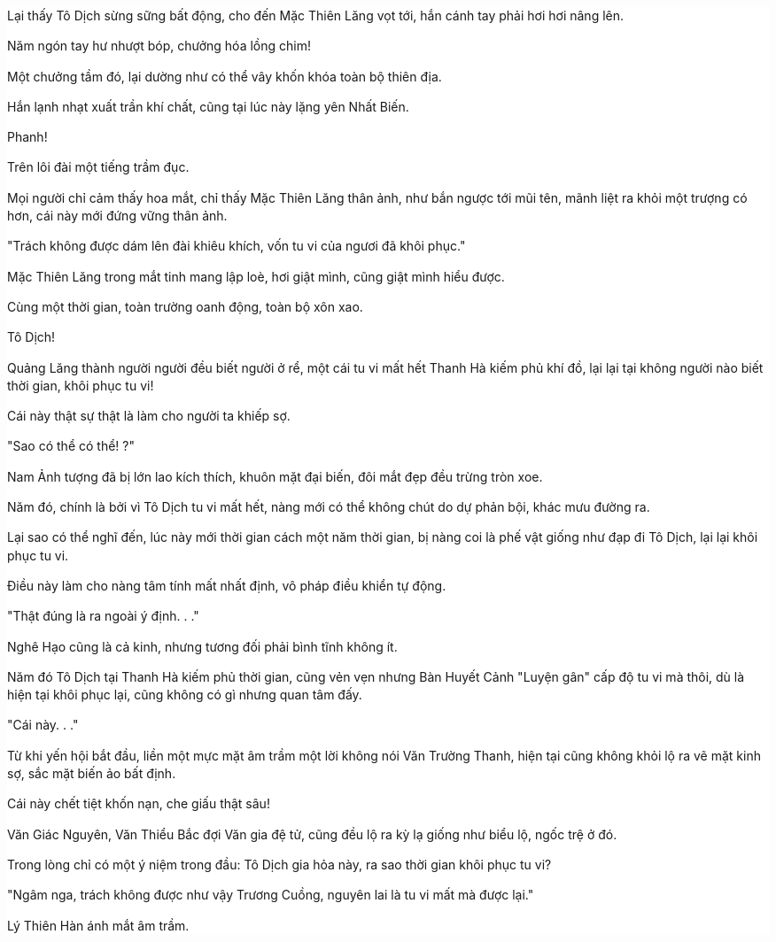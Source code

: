 Lại thấy Tô Dịch sừng sững bất động, cho đến Mặc Thiên Lăng vọt tới, hắn cánh tay phải hơi hơi nâng lên.

Năm ngón tay hư nhượt bóp, chưởng hóa lồng chim!

Một chưởng tầm đó, lại dường như có thể vây khốn khóa toàn bộ thiên địa.

Hắn lạnh nhạt xuất trần khí chất, cũng tại lúc này lặng yên Nhất Biến.

Phanh!

Trên lôi đài một tiếng trầm đục.

Mọi người chỉ cảm thấy hoa mắt, chỉ thấy Mặc Thiên Lăng thân ảnh, như bắn ngược tới mũi tên, mãnh liệt ra khỏi một trượng có hơn, cái này mới đứng vững thân ảnh.

"Trách không được dám lên đài khiêu khích, vốn tu vi của ngươi đã khôi phục."

Mặc Thiên Lăng trong mắt tinh mang lập loè, hơi giật mình, cũng giật mình hiểu được.

Cùng một thời gian, toàn trường oanh động, toàn bộ xôn xao.

Tô Dịch!

Quảng Lăng thành người người đều biết người ở rể, một cái tu vi mất hết Thanh Hà kiếm phủ khí đồ, lại lại tại không người nào biết thời gian, khôi phục tu vi!

Cái này thật sự thật là làm cho người ta khiếp sợ.

"Sao có thể có thể! ?"

Nam Ảnh tượng đã bị lớn lao kích thích, khuôn mặt đại biến, đôi mắt đẹp đều trừng tròn xoe.

Năm đó, chính là bởi vì Tô Dịch tu vi mất hết, nàng mới có thể không chút do dự phản bội, khác mưu đường ra.

Lại sao có thể nghĩ đến, lúc này mới thời gian cách một năm thời gian, bị nàng coi là phế vật giống như đạp đi Tô Dịch, lại lại khôi phục tu vi.

Điều này làm cho nàng tâm tính mất nhất định, vô pháp điều khiển tự động.

"Thật đúng là ra ngoài ý định. . ."

Nghê Hạo cũng là cả kinh, nhưng tương đối phải bình tĩnh không ít.

Năm đó Tô Dịch tại Thanh Hà kiếm phủ thời gian, cũng vẻn vẹn nhưng Bàn Huyết Cảnh "Luyện gân" cấp độ tu vi mà thôi, dù là hiện tại khôi phục lại, cũng không có gì nhưng quan tâm đấy.

"Cái này. . ."

Từ khi yến hội bắt đầu, liền một mực mặt âm trầm một lời không nói Văn Trường Thanh, hiện tại cũng không khỏi lộ ra vẽ mặt kinh sợ, sắc mặt biến ảo bất định.

Cái này chết tiệt khốn nạn, che giấu thật sâu!

Văn Giác Nguyên, Văn Thiểu Bắc đợi Văn gia đệ tử, cũng đều lộ ra kỳ lạ giống như biểu lộ, ngốc trệ ở đó.

Trong lòng chỉ có một ý niệm trong đầu: Tô Dịch gia hỏa này, ra sao thời gian khôi phục tu vi?

"Ngâm nga, trách không được như vậy Trương Cuồng, nguyên lai là tu vi mất mà được lại."

Lý Thiên Hàn ánh mắt âm trầm.
